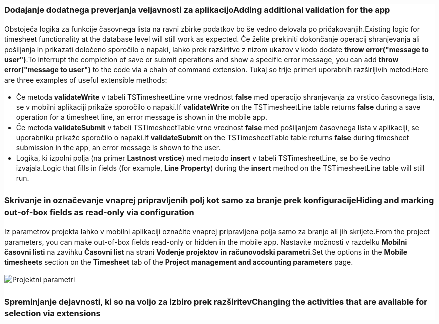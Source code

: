 ### <a name="adding-additional-validation-for-the-app"></a><span data-ttu-id="0c92b-268">Dodajanje dodatnega preverjanja veljavnosti za aplikacijo</span><span class="sxs-lookup"><span data-stu-id="0c92b-268">Adding additional validation for the app</span></span>

<span data-ttu-id="0c92b-269">Obstoječa logika za funkcije časovnega lista na ravni zbirke podatkov bo še vedno delovala po pričakovanjih.</span><span class="sxs-lookup"><span data-stu-id="0c92b-269">Existing logic for timesheet functionality at the database level will still work as expected.</span></span> <span data-ttu-id="0c92b-270">Če želite prekiniti dokončanje operacij shranjevanja ali pošiljanja in prikazati določeno sporočilo o napaki, lahko prek razširitve z nizom ukazov v kodo dodate **throw error("message to user")**.</span><span class="sxs-lookup"><span data-stu-id="0c92b-270">To interrupt the completion of save or submit operations and show a specific error message, you can add **throw error("message to user")** to the code via a chain of command extension.</span></span> <span data-ttu-id="0c92b-271">Tukaj so trije primeri uporabnih razširljivih metod:</span><span class="sxs-lookup"><span data-stu-id="0c92b-271">Here are three examples of useful extensible methods:</span></span>

- <span data-ttu-id="0c92b-272">Če metoda **validateWrite** v tabeli TSTimesheetLine vrne vrednost **false** med operacijo shranjevanja za vrstico časovnega lista, se v mobilni aplikaciji prikaže sporočilo o napaki.</span><span class="sxs-lookup"><span data-stu-id="0c92b-272">If **validateWrite** on the TSTimesheetLine table returns **false** during a save operation for a timesheet line, an error message is shown in the mobile app.</span></span>
- <span data-ttu-id="0c92b-273">Če metoda **validateSubmit** v tabeli TSTimesheetTable vrne vrednost **false** med pošiljanjem časovnega lista v aplikaciji, se uporabniku prikaže sporočilo o napaki.</span><span class="sxs-lookup"><span data-stu-id="0c92b-273">If **validateSubmit** on the TSTimesheetTable table returns **false** during timesheet submission in the app, an error message is shown to the user.</span></span>
- <span data-ttu-id="0c92b-274">Logika, ki izpolni polja (na primer **Lastnost vrstice**) med metodo **insert** v tabeli TSTimesheetLine, se bo še vedno izvajala.</span><span class="sxs-lookup"><span data-stu-id="0c92b-274">Logic that fills in fields (for example, **Line Property**) during the **insert** method on the TSTimesheetLine table will still run.</span></span>

### <a name="hiding-and-marking-out-of-box-fields-as-read-only-via-configuration"></a><span data-ttu-id="0c92b-275">Skrivanje in označevanje vnaprej pripravljenih polj kot samo za branje prek konfiguracije</span><span class="sxs-lookup"><span data-stu-id="0c92b-275">Hiding and marking out-of-box fields as read-only via configuration</span></span>

<span data-ttu-id="0c92b-276">Iz parametrov projekta lahko v mobilni aplikaciji označite vnaprej pripravljena polja samo za branje ali jih skrijete.</span><span class="sxs-lookup"><span data-stu-id="0c92b-276">From the project parameters, you can make out-of-box fields read-only or hidden in the mobile app.</span></span> <span data-ttu-id="0c92b-277">Nastavite možnosti v razdelku **Mobilni časovni listi** na zavihku **Časovni list** na strani **Vodenje projektov in računovodski parametri**.</span><span class="sxs-lookup"><span data-stu-id="0c92b-277">Set the options in the **Mobile timesheets** section on the **Timesheet** tab of the **Project management and accounting parameters** page.</span></span>

![Projektni parametri](media/5753b8ecccd1d8bb2b002dd538b3f762.png)

### <a name="changing-the-activities-that-are-available-for-selection-via-extensions"></a><span data-ttu-id="0c92b-279">Spreminjanje dejavnosti, ki so na voljo za izbiro prek razširitev</span><span class="sxs-lookup"><span data-stu-id="0c92b-279">Changing the activities that are available for selection via extensions</span></span>
